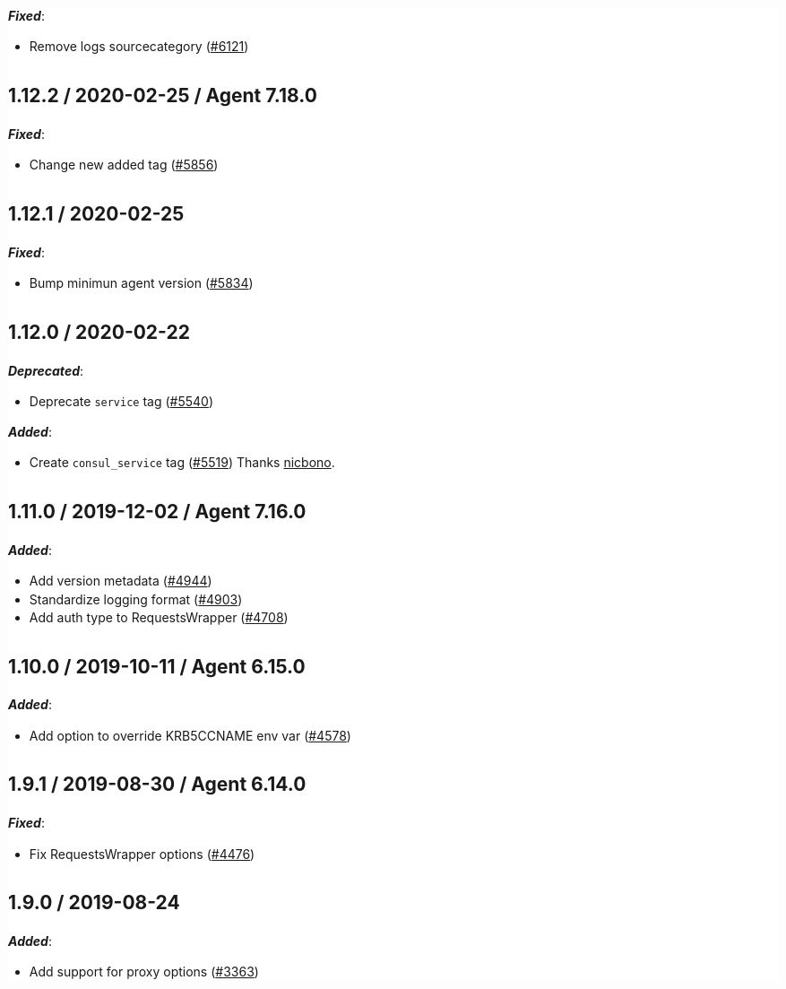 ***Fixed***:

* Remove logs sourcecategory ([#6121](https://github.com/KhulnaSoft/integrations-core/pull/6121))

## 1.12.2 / 2020-02-25 / Agent 7.18.0

***Fixed***:

* Change new added tag ([#5856](https://github.com/KhulnaSoft/integrations-core/pull/5856))

## 1.12.1 / 2020-02-25

***Fixed***:

* Bump minimun agent version ([#5834](https://github.com/KhulnaSoft/integrations-core/pull/5834))

## 1.12.0 / 2020-02-22

***Deprecated***:

* Deprecate `service` tag ([#5540](https://github.com/KhulnaSoft/integrations-core/pull/5540))

***Added***:

* Create `consul_service` tag ([#5519](https://github.com/KhulnaSoft/integrations-core/pull/5519)) Thanks [nicbono](https://github.com/nicbono).

## 1.11.0 / 2019-12-02 / Agent 7.16.0

***Added***:

* Add version metadata ([#4944](https://github.com/KhulnaSoft/integrations-core/pull/4944))
* Standardize logging format ([#4903](https://github.com/KhulnaSoft/integrations-core/pull/4903))
* Add auth type to RequestsWrapper ([#4708](https://github.com/KhulnaSoft/integrations-core/pull/4708))

## 1.10.0 / 2019-10-11 / Agent 6.15.0

***Added***:

* Add option to override KRB5CCNAME env var ([#4578](https://github.com/KhulnaSoft/integrations-core/pull/4578))

## 1.9.1 / 2019-08-30 / Agent 6.14.0

***Fixed***:

* Fix RequestsWrapper options ([#4476](https://github.com/KhulnaSoft/integrations-core/pull/4476))

## 1.9.0 / 2019-08-24

***Added***:

* Add support for proxy options ([#3363](https://github.com/KhulnaSoft/integrations-core/pull/3363))
